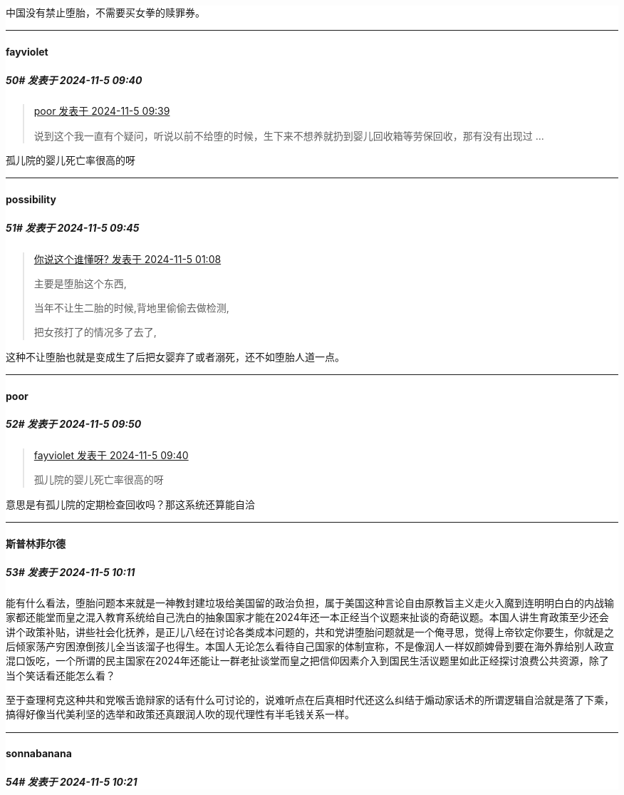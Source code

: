 中国没有禁止堕胎，不需要买女拳的赎罪券。

*****

####  fayviolet  
##### 50#       发表于 2024-11-5 09:40

<blockquote><a href="httphttps://bbs.saraba1st.com/2b/forum.php?mod=redirect&amp;goto=findpost&amp;pid=66621371&amp;ptid=2205748" target="_blank">poor 发表于 2024-11-5 09:39</a>

说到这个我一直有个疑问，听说以前不给堕的时候，生下来不想养就扔到婴儿回收箱等劳保回收，那有没有出现过 ...</blockquote>
孤儿院的婴儿死亡率很高的呀


*****

####  possibility  
##### 51#       发表于 2024-11-5 09:45

<blockquote><a href="httphttps://bbs.saraba1st.com/2b/forum.php?mod=redirect&amp;goto=findpost&amp;pid=66620274&amp;ptid=2205748" target="_blank">你说这个谁懂呀? 发表于 2024-11-5 01:08</a>

主要是堕胎这个东西,

当年不让生二胎的时候,背地里偷偷去做检测,

把女孩打了的情况多了去了,</blockquote>
这种不让堕胎也就是变成生了后把女婴弃了或者溺死，还不如堕胎人道一点。


*****

####  poor  
##### 52#       发表于 2024-11-5 09:50

<blockquote><a href="httphttps://bbs.saraba1st.com/2b/forum.php?mod=redirect&amp;goto=findpost&amp;pid=66621378&amp;ptid=2205748" target="_blank">fayviolet 发表于 2024-11-5 09:40</a>

孤儿院的婴儿死亡率很高的呀</blockquote>
意思是有孤儿院的定期检查回收吗？那这系统还算能自洽


*****

####  斯普林菲尔德  
##### 53#       发表于 2024-11-5 10:11

能有什么看法，堕胎问题本来就是一神教封建垃圾给美国留的政治负担，属于美国这种言论自由原教旨主义走火入魔到连明明白白的内战输家都还能堂而皇之混入教育系统给自己洗白的抽象国家才能在2024年还一本正经当个议题来扯谈的奇葩议题。本国人讲生育政策至少还会讲个政策补贴，讲些社会化抚养，是正儿八经在讨论各类成本问题的，共和党讲堕胎问题就是一个俺寻思，觉得上帝钦定你要生，你就是之后倾家荡产穷困潦倒孩儿全当该溜子也得生。本国人无论怎么看待自己国家的体制宣称，不是像润人一样奴颜婢骨到要在海外靠给别人政宣混口饭吃，一个所谓的民主国家在2024年还能让一群老扯谈堂而皇之把信仰因素介入到国民生活议题里如此正经探讨浪费公共资源，除了当个笑话看还能怎么看？

至于查理柯克这种共和党喉舌诡辩家的话有什么可讨论的，说难听点在后真相时代还这么纠结于煽动家话术的所谓逻辑自洽就是落了下乘，搞得好像当代美利坚的选举和政策还真跟润人吹的现代理性有半毛钱关系一样。


*****

####  sonnabanana  
##### 54#       发表于 2024-11-5 10:21
